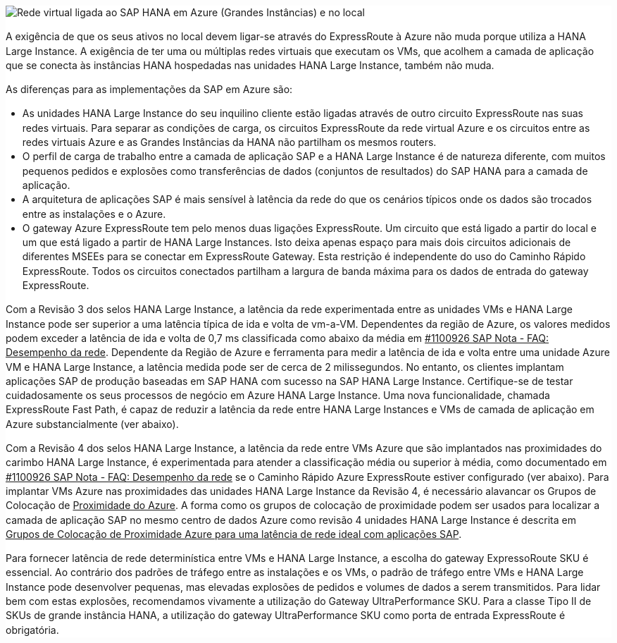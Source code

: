 ![Rede virtual ligada ao SAP HANA em Azure (Grandes Instâncias) e no local](./media/hana-overview-architecture/image1-architecture.png)

A exigência de que os seus ativos no local devem ligar-se através do ExpressRoute à Azure não muda porque utiliza a HANA Large Instance. A exigência de ter uma ou múltiplas redes virtuais que executam os VMs, que acolhem a camada de aplicação que se conecta às instâncias HANA hospedadas nas unidades HANA Large Instance, também não muda. 

As diferenças para as implementações da SAP em Azure são:

- As unidades HANA Large Instance do seu inquilino cliente estão ligadas através de outro circuito ExpressRoute nas suas redes virtuais. Para separar as condições de carga, os circuitos ExpressRoute da rede virtual Azure e os circuitos entre as redes virtuais Azure e as Grandes Instâncias da HANA não partilham os mesmos routers.
- O perfil de carga de trabalho entre a camada de aplicação SAP e a HANA Large Instance é de natureza diferente, com muitos pequenos pedidos e explosões como transferências de dados (conjuntos de resultados) do SAP HANA para a camada de aplicação.
- A arquitetura de aplicações SAP é mais sensível à latência da rede do que os cenários típicos onde os dados são trocados entre as instalações e o Azure.
- O gateway Azure ExpressRoute tem pelo menos duas ligações ExpressRoute. Um circuito que está ligado a partir do local e um que está ligado a partir de HANA Large Instances. Isto deixa apenas espaço para mais dois circuitos adicionais de diferentes MSEEs para se conectar em ExpressRoute Gateway. Esta restrição é independente do uso do Caminho Rápido ExpressRoute. Todos os circuitos conectados partilham a largura de banda máxima para os dados de entrada do gateway ExpressRoute.

Com a Revisão 3 dos selos HANA Large Instance, a latência da rede experimentada entre as unidades VMs e HANA Large Instance pode ser superior a uma latência típica de ida e volta de vm-a-VM. Dependentes da região de Azure, os valores medidos podem exceder a latência de ida e volta de 0,7 ms classificada como abaixo da média em [#1100926 SAP Nota - FAQ: Desempenho da rede](https://launchpad.support.sap.com/#/notes/1100926/E). Dependente da Região de Azure e ferramenta para medir a latência de ida e volta entre uma unidade Azure VM e HANA Large Instance, a latência medida pode ser de cerca de 2 milissegundos. No entanto, os clientes implantam aplicações SAP de produção baseadas em SAP HANA com sucesso na SAP HANA Large Instance. Certifique-se de testar cuidadosamente os seus processos de negócio em Azure HANA Large Instance. Uma nova funcionalidade, chamada ExpressRoute Fast Path, é capaz de reduzir a latência da rede entre HANA Large Instances e VMs de camada de aplicação em Azure substancialmente (ver abaixo). 

Com a Revisão 4 dos selos HANA Large Instance, a latência da rede entre VMs Azure que são implantados nas proximidades do carimbo HANA Large Instance, é experimentada para atender a classificação média ou superior à média, como documentado em [#1100926 SAP Nota - FAQ: Desempenho da rede](https://launchpad.support.sap.com/#/notes/1100926/E) se o Caminho Rápido Azure ExpressRoute estiver configurado (ver abaixo). Para implantar VMs Azure nas proximidades das unidades HANA Large Instance da Revisão 4, é necessário alavancar os Grupos de Colocação de [Proximidade do Azure](../../linux/co-location.md). A forma como os grupos de colocação de proximidade podem ser usados para localizar a camada de aplicação SAP no mesmo centro de dados Azure como revisão 4 unidades HANA Large Instance é descrita em [Grupos de Colocação de Proximidade Azure para uma latência de rede ideal com aplicações SAP](sap-proximity-placement-scenarios.md).

Para fornecer latência de rede determinística entre VMs e HANA Large Instance, a escolha do gateway ExpressoRoute SKU é essencial. Ao contrário dos padrões de tráfego entre as instalações e os VMs, o padrão de tráfego entre VMs e HANA Large Instance pode desenvolver pequenas, mas elevadas explosões de pedidos e volumes de dados a serem transmitidos. Para lidar bem com estas explosões, recomendamos vivamente a utilização do Gateway UltraPerformance SKU. Para a classe Tipo II de SKUs de grande instância HANA, a utilização do gateway UltraPerformance SKU como porta de entrada ExpressRoute é obrigatória.
